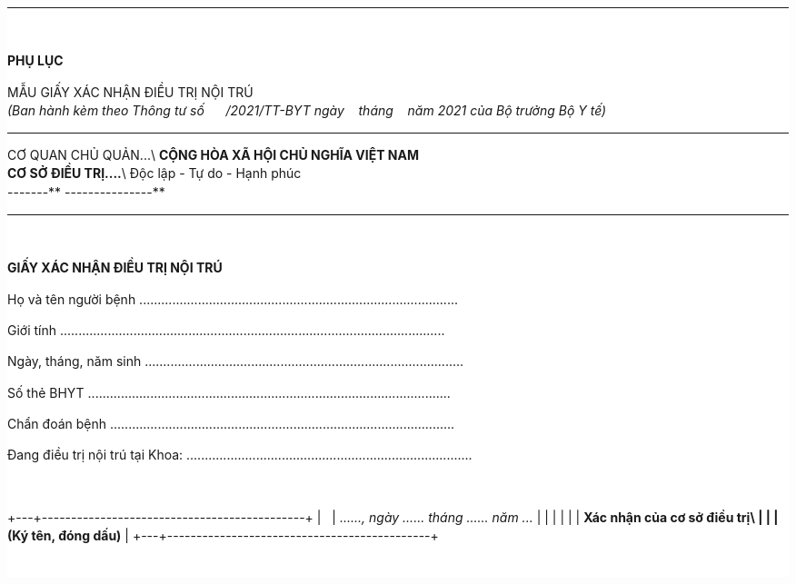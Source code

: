   --------------------------------------------------------------------------------------------- ------------------

 

**PHỤ LỤC**

MẪU GIẤY XÁC NHẬN ĐIỀU TRỊ NỘI TRÚ\
*(Ban hành kèm theo Thông tư số      /2021/TT-BYT ngày    tháng    năm
2021 của Bộ trưởng Bộ Y tế)*

  ------------------------ ---------------------------------------
  CƠ QUAN CHỦ QUẢN\...\    **CỘNG HÒA XÃ HỘI CHỦ NGHĨA VIỆT NAM\
  CƠ SỞ ĐIỀU TRỊ\....**\   Độc lập - Tự do - Hạnh phúc\
  \-\-\-\-\-\--**          \-\-\-\-\-\-\-\-\-\-\-\-\-\--**

  ------------------------ ---------------------------------------

 

**GIẤY XÁC NHẬN ĐIỀU TRỊ NỘI TRÚ**

Họ và tên người bệnh
.......................................................................................

Giới tính
.........................................................................................................

Ngày, tháng, năm sinh
.......................................................................................

Số thẻ BHYT
...................................................................................................

Chẩn đoán bệnh
..............................................................................................

Đang điều trị nội trú tại Khoa:
..............................................................................

 

+---+---------------------------------------------+
|   | *......, ngày ...... tháng ...... năm \...* |
|   |                                             |
|   | **Xác nhận của cơ sở điều trị\              |
|   | (Ký tên, đóng dấu)**                        |
+---+---------------------------------------------+

 
